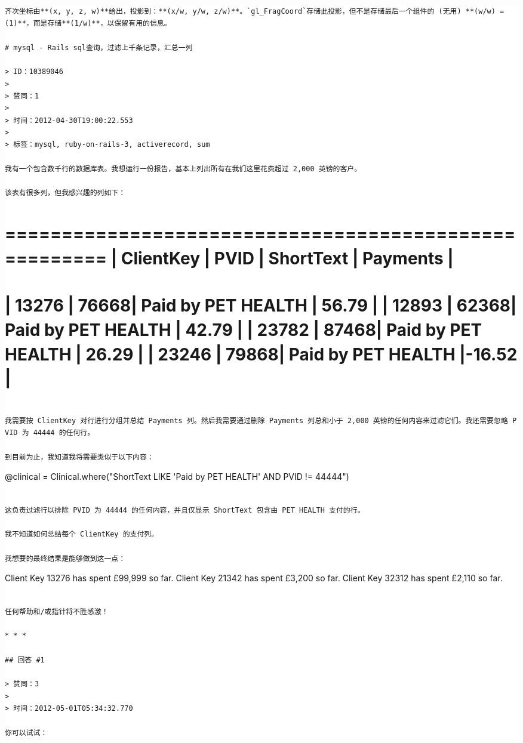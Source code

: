 ```
齐次坐标由**(x, y, z, w)**给出，投影到：**(x/w, y/w, z/w)**。`gl_FragCoord`存储此投影，但不是存储最后一个组件的 (无用) **(w/w) = (1)**，而是存储**(1/w)**，以保留有用的信息。

# mysql - Rails sql查询，过滤上千条记录，汇总一列

> ID：10389046
> 
> 赞同：1
> 
> 时间：2012-04-30T19:00:22.553
> 
> 标签：mysql, ruby-on-rails-3, activerecord, sum

我有一个包含数千行的数据库表。我想运行一份报告，基本上列出所有在我们这里花费超过 2,000 英镑的客户。

该表有很多列，但我感兴趣的列如下：

```
======================================================
|  ClientKey | PVID | ShortText           | Payments |
======================================================
|  13276     | 76668| Paid by PET HEALTH  | 56.79    |
|  12893     | 62368| Paid by PET HEALTH  | 42.79    |
|  23782     | 87468| Paid by PET HEALTH  | 26.29    |
|  23246     | 79868| Paid by PET HEALTH  |-16.52    |
====================================================== 
```

我需要按 ClientKey 对行进行分组并总结 Payments 列。然后我需要通过删除 Payments 列总和小于 2,000 英镑的任何内容来过滤它们。我还需要忽略 PVID 为 44444 的任何行。

到目前为止，我知道我将需要类似于以下内容：

```
@clinical = Clinical.where("ShortText LIKE 'Paid by PET HEALTH' AND PVID != 44444") 
```

这负责过滤行以排除 PVID 为 44444 的任何内容，并且仅显示 ShortText 包含由 PET HEALTH 支付的行。

我不知道如何总结每个 ClientKey 的支付列。

我想要的最终结果是能够做到这一点：

```
Client Key 13276 has spent £99,999 so far.
Client Key 21342 has spent £3,200 so far.
Client Key 32312 has spent £2,110 so far. 
```

任何帮助和/或指针将不胜感激！

* * *

## 回答 #1

> 赞同：3
> 
> 时间：2012-05-01T05:34:32.770

你可以试试：
```